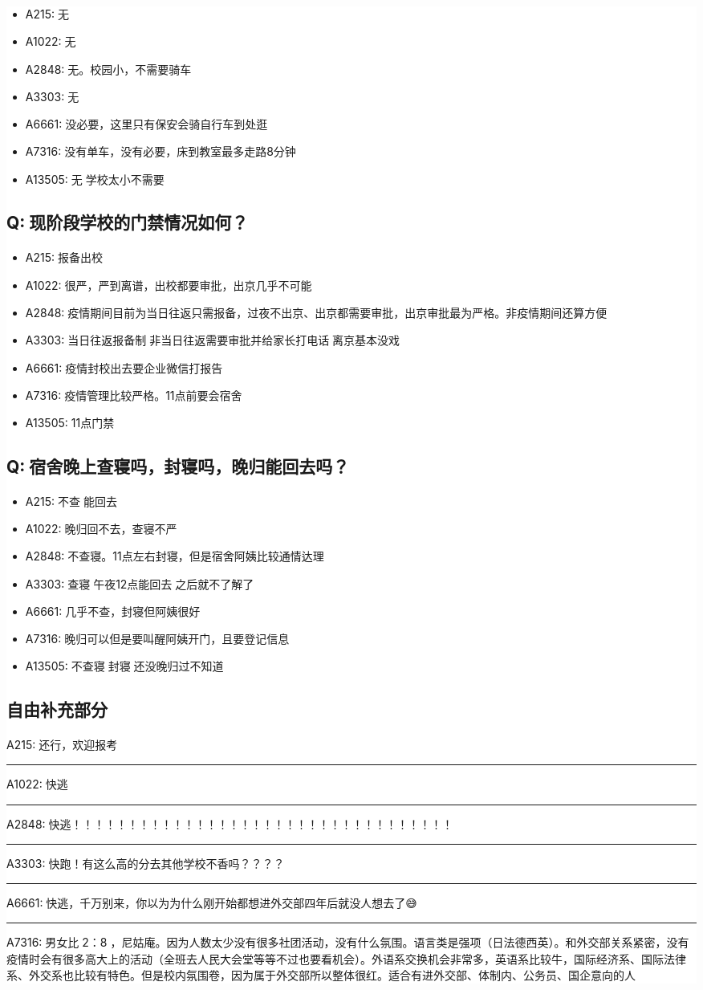 - A215: 无

- A1022: 无

- A2848: 无。校园小，不需要骑车

- A3303: 无

- A6661: 没必要，这里只有保安会骑自行车到处逛

- A7316: 没有单车，没有必要，床到教室最多走路8分钟

- A13505: 无 学校太小不需要

## Q: 现阶段学校的门禁情况如何？

- A215: 报备出校

- A1022: 很严，严到离谱，出校都要审批，出京几乎不可能

- A2848: 疫情期间目前为当日往返只需报备，过夜不出京、出京都需要审批，出京审批最为严格。非疫情期间还算方便

- A3303: 当日往返报备制 非当日往返需要审批并给家长打电话 离京基本没戏

- A6661: 疫情封校出去要企业微信打报告

- A7316: 疫情管理比较严格。11点前要会宿舍

- A13505: 11点门禁

## Q: 宿舍晚上查寝吗，封寝吗，晚归能回去吗？

- A215: 不查 能回去

- A1022: 晚归回不去，查寝不严

- A2848: 不查寝。11点左右封寝，但是宿舍阿姨比较通情达理

- A3303: 查寝 午夜12点能回去 之后就不了解了

- A6661: 几乎不查，封寝但阿姨很好

- A7316: 晚归可以但是要叫醒阿姨开门，且要登记信息

- A13505: 不查寝 封寝 还没晚归过不知道

## 自由补充部分

A215: 还行，欢迎报考

***

A1022: 快逃

***

A2848: 快逃！！！！！！！！！！！！！！！！！！！！！！！！！！！！！！！！！！

***

A3303: 快跑！有这么高的分去其他学校不香吗？？？？

***

A6661: 快逃，千万别来，你以为为什么刚开始都想进外交部四年后就没人想去了😅

***

A7316: 男女比 2：8 ，尼姑庵。因为人数太少没有很多社团活动，没有什么氛围。语言类是强项（日法德西英）。和外交部关系紧密，没有疫情时会有很多高大上的活动（全班去人民大会堂等等不过也要看机会）。外语系交换机会非常多，英语系比较牛，国际经济系、国际法律系、外交系也比较有特色。但是校内氛围卷，因为属于外交部所以整体很红。适合有进外交部、体制内、公务员、国企意向的人
